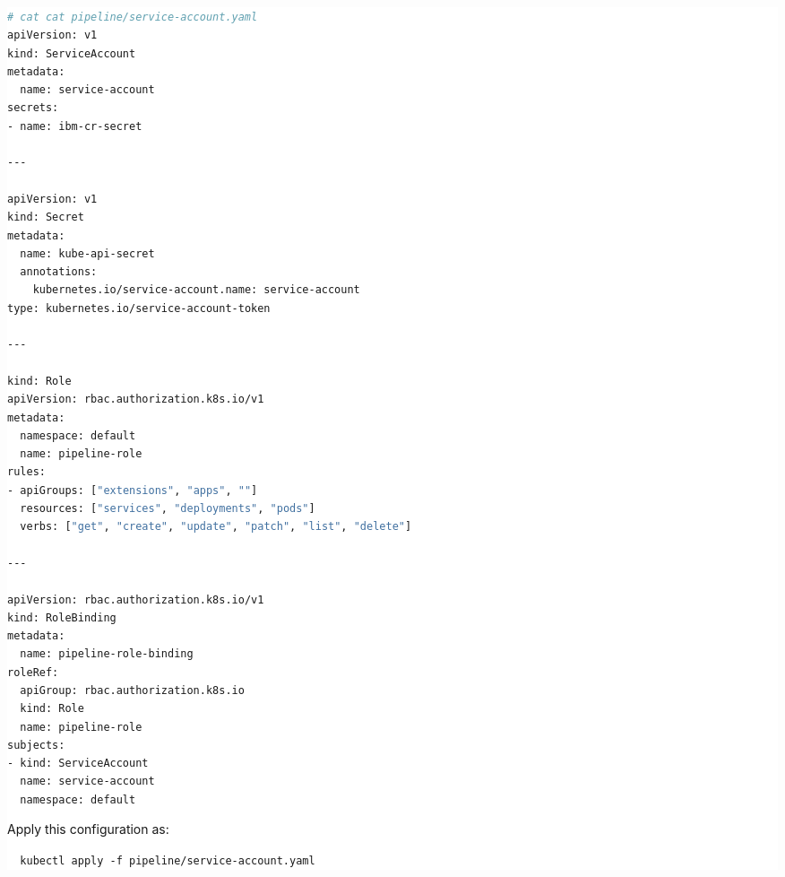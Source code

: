 ```bash
# cat cat pipeline/service-account.yaml
apiVersion: v1
kind: ServiceAccount
metadata:
  name: service-account
secrets:
- name: ibm-cr-secret

---

apiVersion: v1
kind: Secret
metadata:
  name: kube-api-secret
  annotations:
    kubernetes.io/service-account.name: service-account
type: kubernetes.io/service-account-token

---

kind: Role
apiVersion: rbac.authorization.k8s.io/v1
metadata:
  namespace: default
  name: pipeline-role
rules:
- apiGroups: ["extensions", "apps", ""]
  resources: ["services", "deployments", "pods"]
  verbs: ["get", "create", "update", "patch", "list", "delete"]

---

apiVersion: rbac.authorization.k8s.io/v1
kind: RoleBinding
metadata:
  name: pipeline-role-binding
roleRef:
  apiGroup: rbac.authorization.k8s.io
  kind: Role
  name: pipeline-role
subjects:
- kind: ServiceAccount
  name: service-account
  namespace: default 
```

Apply this configuration as:

```
  kubectl apply -f pipeline/service-account.yaml
```
